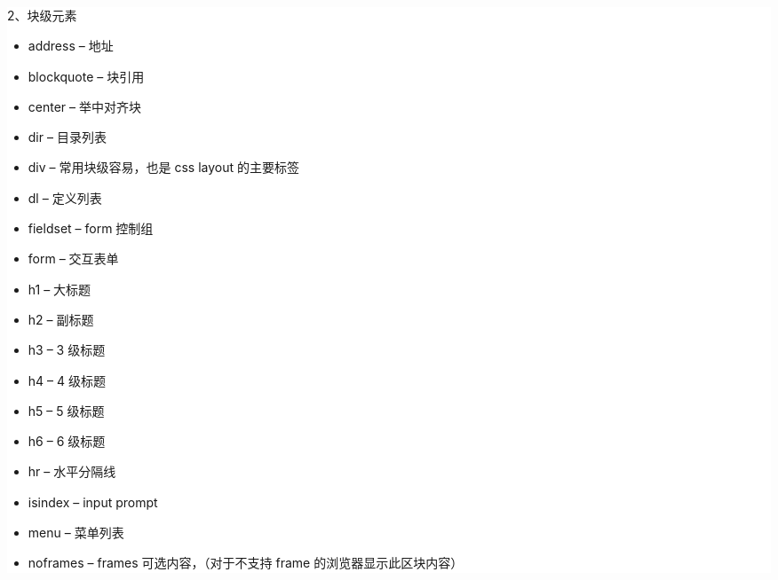 2、块级元素

- address – 地址

- blockquote – 块引用

- center – 举中对齐块

- dir – 目录列表

- div – 常用块级容易，也是 css layout 的主要标签

- dl – 定义列表

- fieldset – form 控制组

- form – 交互表单

- h1 – 大标题

- h2 – 副标题

- h3 – 3 级标题

- h4 – 4 级标题

- h5 – 5 级标题

- h6 – 6 级标题

- hr – 水平分隔线

- isindex – input prompt

- menu – 菜单列表

- noframes – frames 可选内容，（对于不支持 frame 的浏览器显示此区块内容）

